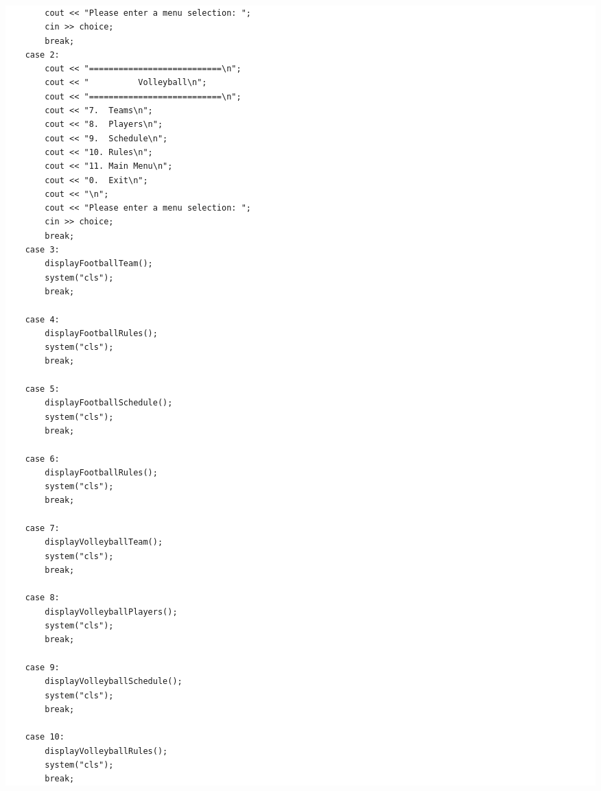             cout << "Please enter a menu selection: ";
            cin >> choice;
            break;
        case 2:
            cout << "===========================\n";
            cout << "          Volleyball\n";
            cout << "===========================\n";
            cout << "7.  Teams\n";
            cout << "8.  Players\n";
            cout << "9.  Schedule\n";
            cout << "10. Rules\n";
            cout << "11. Main Menu\n";
            cout << "0.  Exit\n";
            cout << "\n";
            cout << "Please enter a menu selection: ";
            cin >> choice;
            break;
        case 3:
            displayFootballTeam();
            system("cls");
            break;
            
        case 4:
            displayFootballRules();
            system("cls");
            break;
            
        case 5:
            displayFootballSchedule();
            system("cls");
            break;
            
        case 6:
            displayFootballRules();
            system("cls");
            break;  
            
        case 7:
            displayVolleyballTeam();
            system("cls");
            break;
            
        case 8:
            displayVolleyballPlayers();
            system("cls");
            break;
            
        case 9:
            displayVolleyballSchedule();
            system("cls");
            break;
            
        case 10:
            displayVolleyballRules();
            system("cls");
            break;
            